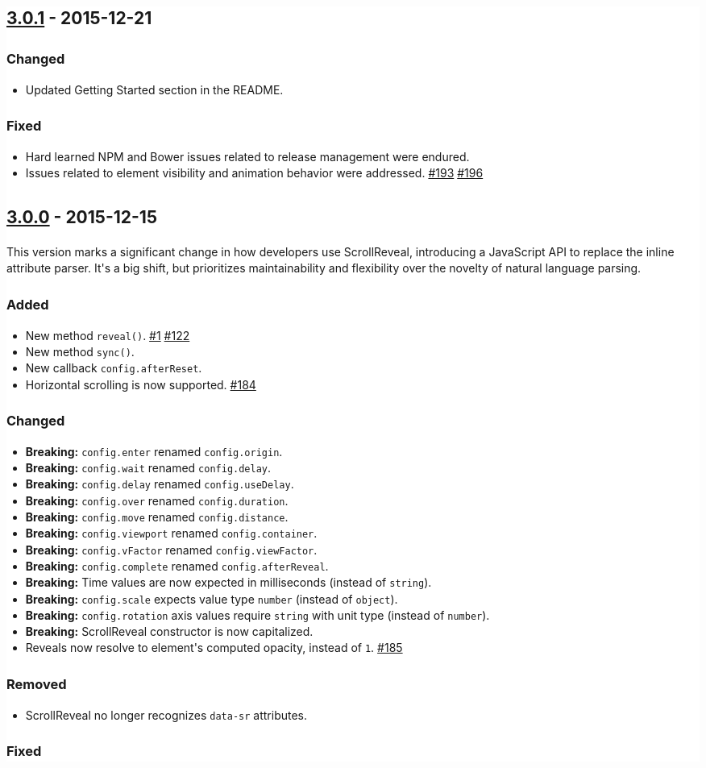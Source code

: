 ## [3.0.1] - 2015-12-21

### Changed

- Updated Getting Started section in the README.

### Fixed

- Hard learned NPM and Bower issues related to release management were endured.
- Issues related to element visibility and animation behavior were addressed. [#193](https://github.com/scrollreveal/scrollreveal/issues/193) [#196](https://github.com/scrollreveal/scrollreveal/issues/196)

## [3.0.0] - 2015-12-15

This version marks a significant change in how developers use ScrollReveal, introducing a JavaScript API to replace the inline attribute parser. It's a big shift, but prioritizes maintainability and flexibility over the novelty of natural language parsing.

### Added

- New method `reveal()`. [#1](https://github.com/scrollreveal/scrollreveal/issues/1) [#122](https://github.com/scrollreveal/scrollreveal/issues/122)
- New method `sync()`.
- New callback `config.afterReset`.
- Horizontal scrolling is now supported. [#184](https://github.com/scrollreveal/scrollreveal/issues/184)

### Changed

- **Breaking:** `config.enter` renamed `config.origin`.
- **Breaking:** `config.wait` renamed `config.delay`.
- **Breaking:** `config.delay` renamed `config.useDelay`.
- **Breaking:** `config.over` renamed `config.duration`.
- **Breaking:** `config.move` renamed `config.distance`.
- **Breaking:** `config.viewport` renamed `config.container`.
- **Breaking:** `config.vFactor` renamed `config.viewFactor`.
- **Breaking:** `config.complete` renamed `config.afterReveal`.
- **Breaking:** Time values are now expected in milliseconds (instead of `string`).
- **Breaking:** `config.scale` expects value type `number` (instead of `object`).
- **Breaking:** `config.rotation` axis values require `string` with unit type (instead of `number`).
- **Breaking:** ScrollReveal constructor is now capitalized.
- Reveals now resolve to element's computed opacity, instead of `1`. [#185](https://github.com/scrollreveal/scrollreveal/issues/185)

### Removed

- ScrollReveal no longer recognizes `data-sr` attributes.

### Fixed


[4.0.5]: https://github.com/scrollreveal/scrollreveal/compare/v4.0.4...v4.0.5
[4.0.4]: https://github.com/scrollreveal/scrollreveal/compare/v4.0.3...v4.0.4
[4.0.3]: https://github.com/scrollreveal/scrollreveal/compare/v4.0.2...v4.0.3
[4.0.2]: https://github.com/scrollreveal/scrollreveal/compare/v4.0.1...v4.0.2
[4.0.1]: https://github.com/scrollreveal/scrollreveal/compare/v4.0.0...v4.0.1
[4.0.0]: https://github.com/scrollreveal/scrollreveal/compare/v3.3.6...v4.0.0
[3.3.6]: https://github.com/scrollreveal/scrollreveal/compare/v3.3.5...v3.3.6
[3.3.5]: https://github.com/scrollreveal/scrollreveal/compare/v3.3.4...v3.3.5
[3.3.4]: https://github.com/scrollreveal/scrollreveal/compare/v3.3.3...v3.3.4
[3.3.3]: https://github.com/scrollreveal/scrollreveal/compare/v3.2.2...v3.3.3
[3.3.2]: https://github.com/scrollreveal/scrollreveal/compare/v3.3.1...v3.3.2
[3.3.1]: https://github.com/scrollreveal/scrollreveal/compare/v3.3.0...v3.3.1
[3.3.0]: https://github.com/scrollreveal/scrollreveal/compare/v3.2.0...v3.3.0
[3.2.0]: https://github.com/scrollreveal/scrollreveal/compare/v3.1.5...v3.2.0
[3.1.5]: https://github.com/scrollreveal/scrollreveal/compare/v3.1.4...v3.1.5
[3.1.4]: https://github.com/scrollreveal/scrollreveal/compare/v3.1.3...v3.1.4
[3.1.3]: https://github.com/scrollreveal/scrollreveal/compare/v3.1.2...v3.1.3
[3.1.2]: https://github.com/scrollreveal/scrollreveal/compare/v3.1.1...v3.1.2
[3.1.1]: https://github.com/scrollreveal/scrollreveal/compare/v3.1.0...v3.1.1
[3.1.0]: https://github.com/scrollreveal/scrollreveal/compare/v3.0.9...v3.1.0
[3.0.9]: https://github.com/scrollreveal/scrollreveal/compare/v3.0.8...v3.0.9
[3.0.8]: https://github.com/scrollreveal/scrollreveal/compare/v3.0.7...v3.0.8
[3.0.7]: https://github.com/scrollreveal/scrollreveal/compare/v3.0.6...v3.0.7
[3.0.6]: https://github.com/scrollreveal/scrollreveal/compare/v3.0.5...v3.0.6
[3.0.5]: https://github.com/scrollreveal/scrollreveal/compare/v3.0.4...v3.0.5
[3.0.4]: https://github.com/scrollreveal/scrollreveal/compare/v3.0.3...v3.0.4
[3.0.3]: https://github.com/scrollreveal/scrollreveal/compare/v3.0.2...v3.0.3
[3.0.2]: https://github.com/scrollreveal/scrollreveal/compare/v3.0.1...v3.0.2
[3.0.1]: https://github.com/scrollreveal/scrollreveal/compare/v3.0.0...v3.0.1
[3.0.0]: https://github.com/scrollreveal/scrollreveal/compare/v2.3.2...v3.0.0
[2.3.2]: https://github.com/scrollreveal/scrollreveal/compare/v2.3.1...v2.3.2
[2.3.1]: https://github.com/scrollreveal/scrollreveal/compare/v2.3.0...v2.3.1
[2.3.0]: https://github.com/scrollreveal/scrollreveal/compare/v2.2.0...v2.3.0
[2.2.0]: https://github.com/scrollreveal/scrollreveal/compare/v2.1.0...v2.2.0
[2.1.0]: https://github.com/scrollreveal/scrollreveal/compare/v2.0.5...v2.1.0
[2.0.5]: https://github.com/scrollreveal/scrollreveal/compare/v2.0.4...v2.0.5
[2.0.4]: https://github.com/scrollreveal/scrollreveal/compare/v2.0.3...v2.0.4
[2.0.3]: https://github.com/scrollreveal/scrollreveal/compare/v2.0.2...v2.0.3
[2.0.2]: https://github.com/scrollreveal/scrollreveal/compare/v2.0.1...v2.0.2
[2.0.1]: https://github.com/scrollreveal/scrollreveal/compare/v2.0.0...v2.0.1
[2.0.0]: https://github.com/scrollreveal/scrollreveal/tree/v2.0.0